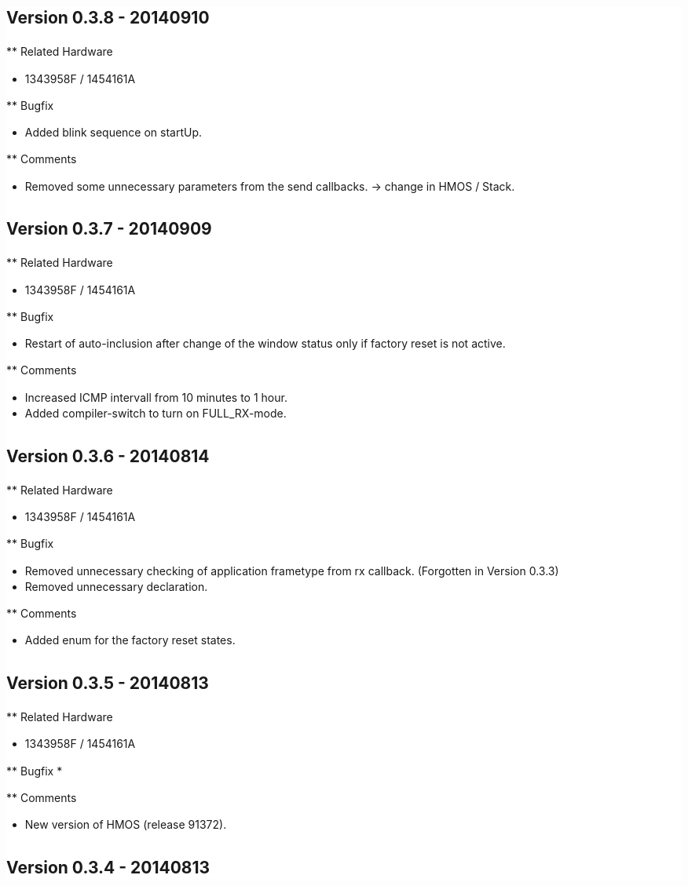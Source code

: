 	 
Version 0.3.8 - 20140910
--------------------------------------------------------------

** Related Hardware
   * 1343958F / 1454161A

** Bugfix
   * Added blink sequence on startUp.

** Comments 
   * Removed some unnecessary parameters from the send callbacks.
     -> change in HMOS / Stack.
   
   
Version 0.3.7 - 20140909
--------------------------------------------------------------

** Related Hardware
   * 1343958F / 1454161A

** Bugfix
   * Restart of auto-inclusion after change of the window status 
     only if factory reset is not active.

** Comments 
   * Increased ICMP intervall from 10 minutes to 1 hour.
   * Added compiler-switch to turn on FULL_RX-mode.
   
   
Version 0.3.6 - 20140814
--------------------------------------------------------------

** Related Hardware
   * 1343958F / 1454161A

** Bugfix
   * Removed unnecessary checking of application frametype from 
     rx callback. (Forgotten in Version 0.3.3)
   * Removed unnecessary declaration.

** Comments 
   * Added enum for the factory reset states.
   
   
Version 0.3.5 - 20140813
--------------------------------------------------------------

** Related Hardware
   * 1343958F / 1454161A

** Bugfix
   * 

** Comments 
   * New version of HMOS (release 91372).
   
   
Version 0.3.4 - 20140813
--------------------------------------------------------------
